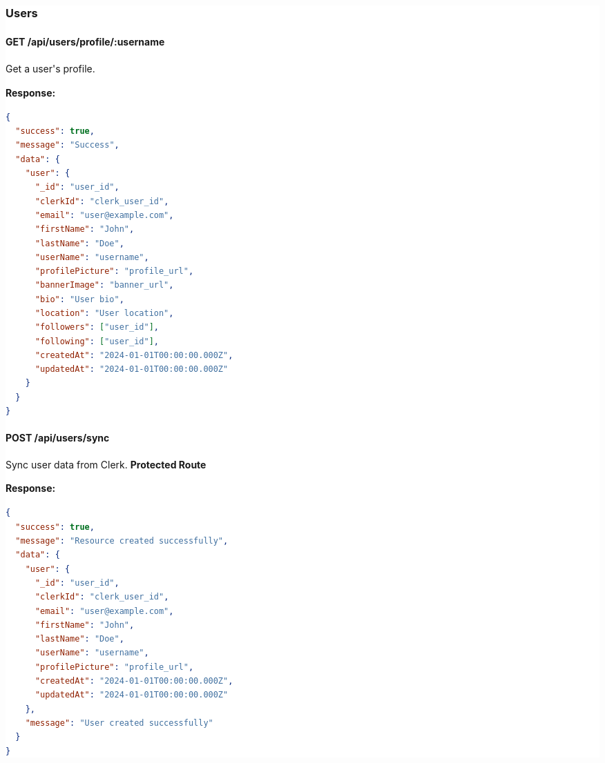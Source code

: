 ### Users

#### GET /api/users/profile/:username

Get a user's profile.

**Response:**

```json
{
  "success": true,
  "message": "Success",
  "data": {
    "user": {
      "_id": "user_id",
      "clerkId": "clerk_user_id",
      "email": "user@example.com",
      "firstName": "John",
      "lastName": "Doe",
      "userName": "username",
      "profilePicture": "profile_url",
      "bannerImage": "banner_url",
      "bio": "User bio",
      "location": "User location",
      "followers": ["user_id"],
      "following": ["user_id"],
      "createdAt": "2024-01-01T00:00:00.000Z",
      "updatedAt": "2024-01-01T00:00:00.000Z"
    }
  }
}
```

#### POST /api/users/sync

Sync user data from Clerk. **Protected Route**

**Response:**

```json
{
  "success": true,
  "message": "Resource created successfully",
  "data": {
    "user": {
      "_id": "user_id",
      "clerkId": "clerk_user_id",
      "email": "user@example.com",
      "firstName": "John",
      "lastName": "Doe",
      "userName": "username",
      "profilePicture": "profile_url",
      "createdAt": "2024-01-01T00:00:00.000Z",
      "updatedAt": "2024-01-01T00:00:00.000Z"
    },
    "message": "User created successfully"
  }
}
```
